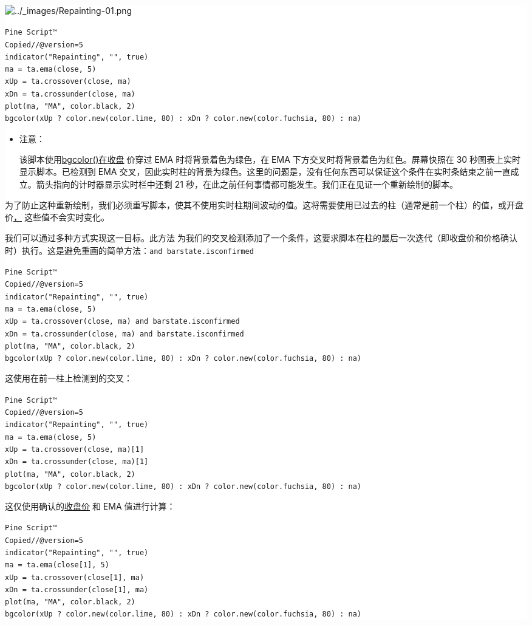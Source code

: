 ![../_images/Repainting-01.png](https://www.tradingview.com/pine-script-docs/en/v5/_images/Repainting-01.png)

```
Pine Script™
Copied//@version=5
indicator("Repainting", "", true)
ma = ta.ema(close, 5)
xUp = ta.crossover(close, ma)
xDn = ta.crossunder(close, ma)
plot(ma, "MA", color.black, 2)
bgcolor(xUp ? color.new(color.lime, 80) : xDn ? color.new(color.fuchsia, 80) : na)
```

- 注意：

  该脚本使用[bgcolor()在](https://www.tradingview.com/pine-script-reference/v5/#fun_bgcolor)[收盘](https://www.tradingview.com/pine-script-reference/v5/#var_close) 价穿过 EMA 时将背景着色为绿色，在 EMA 下方交叉时将背景着色为红色。屏幕快照在 30 秒图表上实时显示脚本。已检测到 EMA 交叉，因此实时柱的背景为绿色。这里的问题是，没有任何东西可以保证这个条件在实时条结束之前一直成立。箭头指向的计时器显示实时栏中还剩 21 秒，在此之前任何事情都可能发生。我们正在见证一个重新绘制的脚本。

为了防止这种重新绘制，我们必须重写脚本，使其不使用实时柱期间波动的值。这将需要使用已过去的柱（通常是前一个柱）的值，或开盘价[，](https://www.tradingview.com/pine-script-reference/v5/#var_open) 这些值不会实时变化。

我们可以通过多种方式实现这一目标。此方法 为我们的交叉检测添加了一个条件，这要求脚本在柱的最后一次迭代（即收盘价和价格确认时）执行。这是避免重画的简单方法：`and barstate.isconfirmed`

```
Pine Script™
Copied//@version=5
indicator("Repainting", "", true)
ma = ta.ema(close, 5)
xUp = ta.crossover(close, ma) and barstate.isconfirmed
xDn = ta.crossunder(close, ma) and barstate.isconfirmed
plot(ma, "MA", color.black, 2)
bgcolor(xUp ? color.new(color.lime, 80) : xDn ? color.new(color.fuchsia, 80) : na)
```

这使用在前一柱上检测到的交叉：

```
Pine Script™
Copied//@version=5
indicator("Repainting", "", true)
ma = ta.ema(close, 5)
xUp = ta.crossover(close, ma)[1]
xDn = ta.crossunder(close, ma)[1]
plot(ma, "MA", color.black, 2)
bgcolor(xUp ? color.new(color.lime, 80) : xDn ? color.new(color.fuchsia, 80) : na)
```

这仅使用确认的[收盘价](https://www.tradingview.com/pine-script-reference/v5/#var_close) 和 EMA 值进行计算：

```
Pine Script™
Copied//@version=5
indicator("Repainting", "", true)
ma = ta.ema(close[1], 5)
xUp = ta.crossover(close[1], ma)
xDn = ta.crossunder(close[1], ma)
plot(ma, "MA", color.black, 2)
bgcolor(xUp ? color.new(color.lime, 80) : xDn ? color.new(color.fuchsia, 80) : na)
```
